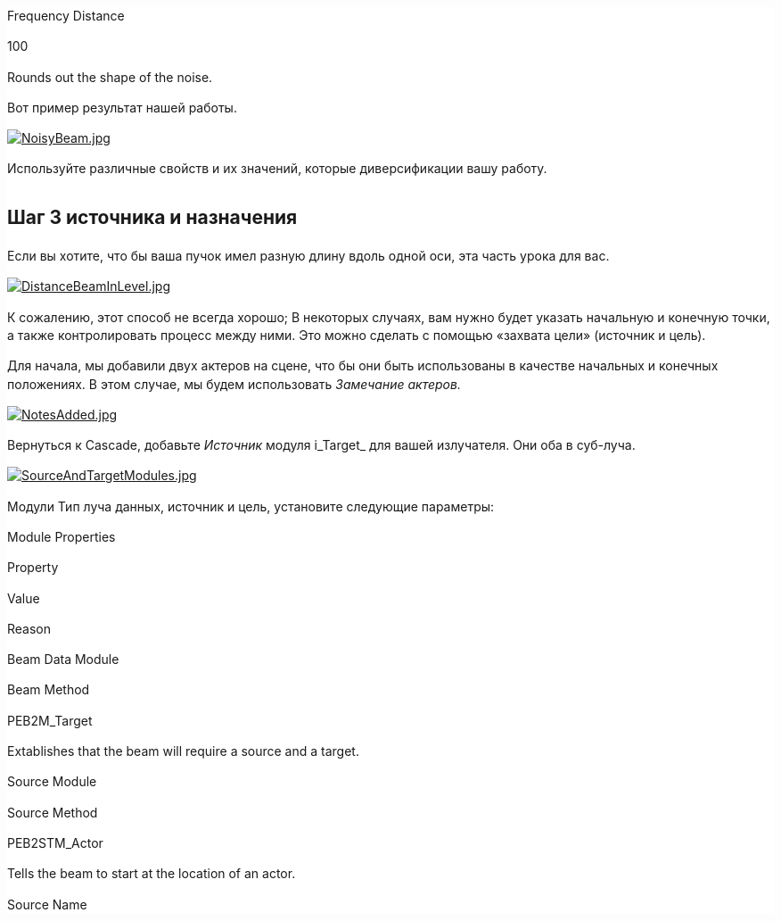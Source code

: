 Frequency Distance

100

Rounds out the shape of the noise.

Вот пример результат нашей работы.

[![NoisyBeam.jpg](https://d26ilriwvtzlb.cloudfront.net/9/99/NoisyBeam.jpg)](/File:NoisyBeam.jpg)

Используйте различные свойств и их значений, которые диверсификации вашу работу.

  

Шаг 3 источника и назначения
----------------------------

Если вы хотите, что бы ваша пучок имел разную длину вдоль одной оси, эта часть урока для вас.

[![DistanceBeamInLevel.jpg](https://d26ilriwvtzlb.cloudfront.net/5/55/DistanceBeamInLevel.jpg)](/File:DistanceBeamInLevel.jpg)

К сожалению, этот способ не всегда хорошо; В некоторых случаях, вам нужно будет указать начальную и конечную точки, а также контролировать процесс между ними. Это можно сделать с помощью «захвата цели» (источник и цель).

Для начала, мы добавили двух актеров на сцене, что бы они быть использованы в качестве начальных и конечных положениях. В этом случае, мы будем использовать _Замечание актеров._

[![NotesAdded.jpg](https://d26ilriwvtzlb.cloudfront.net/7/75/NotesAdded.jpg)](/File:NotesAdded.jpg)

Вернуться к Cascade, добавьте _Источник_ модуля i_Target_ для вашей излучателя. Они оба в суб-луча.

[![SourceAndTargetModules.jpg](https://d26ilriwvtzlb.cloudfront.net/6/63/SourceAndTargetModules.jpg)](/File:SourceAndTargetModules.jpg)

Модули Тип луча данных, источник и цель, установите следующие параметры:

Module Properties

Property

Value

Reason

Beam Data Module

Beam Method

PEB2M\_Target

Extablishes that the beam will require a source and a target.

Source Module

Source Method

PEB2STM\_Actor

Tells the beam to start at the location of an actor.

Source Name
